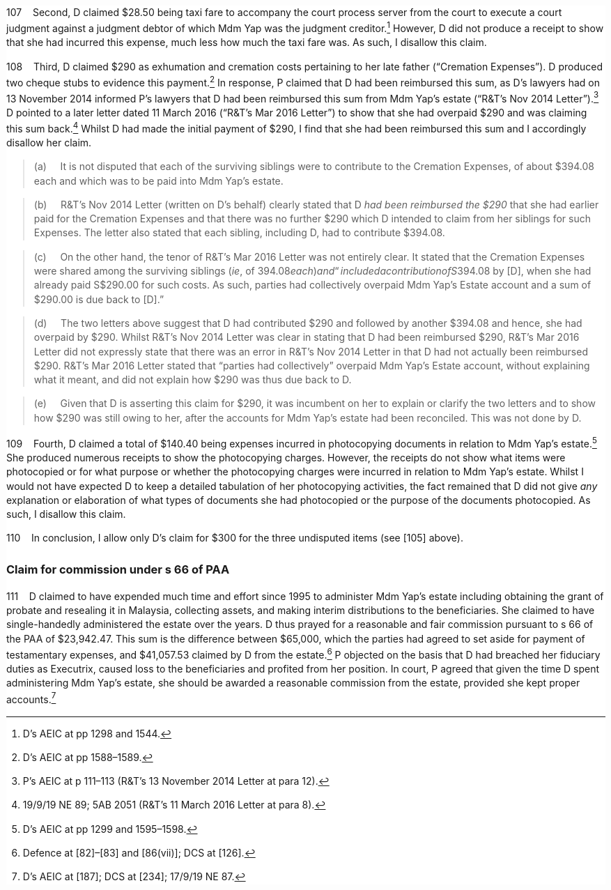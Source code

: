 107    Second, D claimed $28.50 being taxi fare to accompany the court process server from the court to execute a court judgment against a judgment debtor of which Mdm Yap was the judgment creditor.[^160] However, D did not produce a receipt to show that she had incurred this expense, much less how much the taxi fare was. As such, I disallow this claim.

108    Third, D claimed $290 as exhumation and cremation costs pertaining to her late father (“Cremation Expenses”). D produced two cheque stubs to evidence this payment.[^161] In response, P claimed that D had been reimbursed this sum, as D’s lawyers had on 13 November 2014 informed P’s lawyers that D had been reimbursed this sum from Mdm Yap’s estate (“R&T’s Nov 2014 Letter”).[^162] D pointed to a later letter dated 11 March 2016 (“R&T’s Mar 2016 Letter”) to show that she had overpaid $290 and was claiming this sum back.[^163] Whilst D had made the initial payment of $290, I find that she had been reimbursed this sum and I accordingly disallow her claim.

> (a)     It is not disputed that each of the surviving siblings were to contribute to the Cremation Expenses, of about $394.08 each and which was to be paid into Mdm Yap’s estate.

> (b)     R&T’s Nov 2014 Letter (written on D’s behalf) clearly stated that D _had been reimbursed the $290_ that she had earlier paid for the Cremation Expenses and that there was no further $290 which D intended to claim from her siblings for such Expenses. The letter also stated that each sibling, including D, had to contribute $394.08.

> (c)     On the other hand, the tenor of R&T’s Mar 2016 Letter was not entirely clear. It stated that the Cremation Expenses were shared among the surviving siblings (_ie_, of $394.08 each) and “included a contribution of S$394.08 by \[D\], when she had already paid S$290.00 for such costs. As such, parties had collectively overpaid Mdm Yap’s Estate account and a sum of $290.00 is due back to \[D\].”

> (d)     The two letters above suggest that D had contributed $290 and followed by another $394.08 and hence, she had overpaid by $290. Whilst R&T’s Nov 2014 Letter was clear in stating that D had been reimbursed $290, R&T’s Mar 2016 Letter did not expressly state that there was an error in R&T’s Nov 2014 Letter in that D had not actually been reimbursed $290. R&T’s Mar 2016 Letter stated that “parties had collectively” overpaid Mdm Yap’s Estate account, without explaining what it meant, and did not explain how $290 was thus due back to D.

> (e)     Given that D is asserting this claim for $290, it was incumbent on her to explain or clarify the two letters and to show how $290 was still owing to her, after the accounts for Mdm Yap’s estate had been reconciled. This was not done by D.

109    Fourth, D claimed a total of $140.40 being expenses incurred in photocopying documents in relation to Mdm Yap’s estate.[^164] She produced numerous receipts to show the photocopying charges. However, the receipts do not show what items were photocopied or for what purpose or whether the photocopying charges were incurred in relation to Mdm Yap’s estate. Whilst I would not have expected D to keep a detailed tabulation of her photocopying activities, the fact remained that D did not give _any_ explanation or elaboration of what types of documents she had photocopied or the purpose of the documents photocopied. As such, I disallow this claim.

110    In conclusion, I allow only D’s claim for $300 for the three undisputed items (see \[105\] above).

### Claim for commission under s 66 of PAA

111    D claimed to have expended much time and effort since 1995 to administer Mdm Yap’s estate including obtaining the grant of probate and resealing it in Malaysia, collecting assets, and making interim distributions to the beneficiaries. She claimed to have single-handedly administered the estate over the years. D thus prayed for a reasonable and fair commission pursuant to s 66 of the PAA of $23,942.47. This sum is the difference between $65,000, which the parties had agreed to set aside for payment of testamentary expenses, and $41,057.53 claimed by D from the estate.[^165] P objected on the basis that D had breached her fiduciary duties as Executrix, caused loss to the beneficiaries and profited from her position. In court, P agreed that given the time D spent administering Mdm Yap’s estate, she should be awarded a reasonable commission from the estate, provided she kept proper accounts.[^166]


[^1]: 18/9/19 NE 115.
[^2]: P’s affidavit of evidence-in-chief (“P’s AEIC) at pp 86–87.
[^3]: P’s AEIC at \[30\] and \[38\].
[^4]: P’s AEIC at \[31\].
[^5]: P’s AEIC at \[33\] – \[39\] and \[43\]–\[51\].
[^6]: List of Issues dated 15 October 2019 (“List of Issues”).
[^7]: Reply and defence to counterclaim (Amendment No 1) (“Reply”) at \[35(b)\]; P’s AEIC at \[93\].
[^8]: P’s AEIC at pp 81–83.
[^9]: List of Undisputed Facts (26 December 2019) (“Undisputed Facts”).
[^10]: List of Issues at \[1(a)\]–\[1(h)\].
[^11]: P’s AEIC at \[49\]–\[51\]; Statement of Claim (Amendment No 2) (“SOC”) at \[16(b)\] and \[34\]; D’s closing submissions (“DCS”) at \[37\]. List of Issues at \[1(b)\] and \[1(h)\].
[^12]: 17/9/19 NE 55; 18/9/19 NE 102 and 137.
[^13]: 17/9/19 NE 52 and 55; 18/9/19 NE 103.
[^14]: P’s AEIC at \[50\].
[^15]: 17/9/19 NE 52–55.
[^16]: 18/9/19 NE 104–109; D’s affidavit of evidence-in-chief (“D’s AEIC”) at p 1483.
[^17]: D’s AEIC at pp 1483–1488 and 1495.
[^18]: 18/9/19 NE 124–125.
[^19]: D’s AEIC at pp 1483, 1489–1494.
[^20]: 18/9/19 NE 124–125.
[^21]: 17/9/19 NE 55.
[^22]: 18/9/19 NE 146.
[^23]: 17/9/19 NE 31–32, 55–56.
[^24]: P’s AEIC at \[53\].
[^25]: P’s AEIC at \[54\]; 17/9/19 NE at pp 10–12.
[^26]: D’s AEIC at \[65\].
[^27]: 17/9/19 NE at pp 10–15.
[^28]: Defendant’s cross-examination bundle (“DCB”) at pp 59–66; 17/9/19 NE 18–20.
[^29]: 17/9/19 NE 19–20.
[^30]: D’s AEIC at \[75\].
[^31]: 17/9/19 NE 21–24; DCB at pp 136–138; Undisputed Facts.
[^32]: P’s AEIC at \[59\] and pp 119–120 and 123–129; 18/9/19 NE 173.
[^33]: 18/9/19 NE 174.
[^34]: SOC at \[9\], \[10\] and \[15\]; P’s AEIC at \[92\]–\[93\].
[^35]: 3AB 898 (D’s affidavit dated 6 December 2012 at \[24\]).
[^36]: Reply at \[35(b)\]; 17/9/19 NE 36–37.
[^37]: DCB at pp 100–104.
[^38]: 17/9/19 NE 38–43.
[^39]: SOC at \[28\]–\[31\] and \[51(f)\]; P’s AEIC at \[75\]–\[86\].
[^40]: D’s AEIC at \[50\]–\[53\]; 19/9/19 NE 10–11.
[^41]: P’s AEIC at \[81\]; DCS at \[85\]–\[86\].
[^42]: P’s AEIC at \[78\].
[^43]: 19/9/19 NE 16.
[^44]: P’s AEIC at pp 173–175.
[^45]: 1AB 262.
[^46]: 19/9/19 NE 26–27; P’s AEIC at \[83\].
[^47]: DCB 11–13.
[^48]: 17/9/19 NE 49–50.
[^49]: 19/9/19 NE 31–32.
[^50]: SOC at \[16(a)\], \[33\] and \[47(v)\]; P’s AEIC at \[43\]–\[46\].
[^51]: Undisputed Facts.
[^52]: Undisputed Facts; 18/9/19 NE 142, 146 and 163; 19/9/19 NE 80; P’s AEIC at p 90 (D’s lawyer’s letter dated 11 September 2014 at \[13\]–\[14\]).
[^53]: 18/9/19 NE 146–147.
[^54]: Undisputed Facts at s/n 5.
[^55]: 18/9/19 NE 148–150; 1AB 346 (Standard Chartered Bank’s letter dated 29 December 2014 pertaining to D’s SCB Account).
[^56]: SOC at \[8\] and \[16(b) to (d)\]; P’s AEIC at \[36\]–\[39\]; P’s closing submissions (“PCS”) at \[131\]–\[138\].
[^57]: D’s AEIC at \[38\] and \[111\]; DCS at \[50\].
[^58]: 18/9/19 NE 19–21.
[^59]: DCB 12, 122–135.
[^60]: D’s AEIC at pp 1483–1495.
[^61]: P’s AEIC at p 90 (D’s lawyer’s letter dated 11 September 2014 at \[10\]); 1AB 342
[^62]: P’s AEIC at pp 111 and 116 (D’s lawyer’s letter dated 13 November 2014 at \[5\]).
[^63]: 1AB 346.
[^64]: P’s AEIC at p 90 (D’s lawyer’s letter dated 11 September 2014 at \[13\]); 18/9/19 NE 150–151.
[^65]: 19/9/19 NE 73.
[^66]: SOC at \[5\]–\[8\], \[12\] and \[34\].
[^67]: SOC at \[6\]; P’s AEIC at \[9\], \[12\], \[17\], \[23\], \[56\] and \[98\].
[^68]: 17/9/19 NE 29.
[^69]: 17/9/19 NE 117–118.
[^70]: 17/9/19 NE 87.
[^71]: 17/9/19 NE 78, 87; 18/9/19 NE 158.
[^72]: 17/9/19 NE 46–47.
[^73]: 17/9/19 NE 32–36; 144–145.
[^74]: DBC 18; D’s AEIC at \[68\].
[^75]: 18/9/19 NE 8–10.
[^76]: List of Issues at \[2(i)(iii)\], \[2(j)(ii)\] and \[2(k)\]; SOC at \[51(c)\], \[51(d)\] and \[51(l)\].
[^77]: SOC at \[17\], \[24\], \[27\] and \[51(d)\].
[^78]: List of Issues at \[2(j)\]; SOC at \[47(v)\]; P’s AEIC at \[86\]–\[91\]; 4AB 1840; PCS at \[151\]–\[153\].
[^79]: DCS at \[61\].
[^80]: SOC at \[51(l)\].
[^81]: 18/9/19 NE 155 and 159.
[^82]: 18/9/19 NE 163 and 165; Undisputed Facts.
[^83]: D’s AEIC at \[133\].
[^84]: SOC at \[47(v)\]; P’s AEIC at \[110\]–\[114\].
[^85]: SOC at \[40\]; P’s AEIC at \[124\]–\[135\].
[^86]: SOC at \[37\]–\[39\]; P’s AEIC at \[100\]–\[105\] and \[106\]–\[109\].
[^87]: SOC at \[47(v)\].
[^88]: List of Issues at \[3(l)\]; SOC at \[51(m)\].
[^89]: Undisputed Facts at item 4; P’s AEIC at \[130\]; PCS at \[155\]; 19/9/19 NE 67.
[^90]: Defendant’s Bundle of Documents (“DB”) at pp 11–14; D’s AEIC at \[92\].
[^91]: 17/9/19 NE 89–90, 95–96; P’s AEIC at \[129\]–\[130\].
[^92]: 17/9/19 NE 11–12.
[^93]: 17/9/19 NE 13.
[^94]: DCB 86 and 89 (P’s affidavit filed in OS 311 at \[9\]); DCB 41 (D’s affidavit filed in OS 311 at \[18.2\]).
[^95]: 17/9/19 NE 91–94.
[^96]: P’s AEIC at pp 276–290.
[^97]: P’s AEIC at p 288; 4AB 1843–1844 and 1852 (P’s lawyers’ letter dated 27 September 2014).
[^98]: P’s AEIC at \[132\].
[^99]: List of Issues at \[3(n)(ii) and (n)(iii)\]; SOC at \[37\]–\[38\], \[51(h)\] and \[51(m)\].
[^100]: P’s AEIC at \[104\].
[^101]: SOC at \[39\]; P’s AEIC at \[106\]–\[109\].
[^102]: 19/9/19 NE 37.
[^103]: P’s AEIC at pp 244–245; DCB 14.
[^104]: P’s AEIC at \[108\]; 17/9/19 NE 100–101.
[^105]: 19/9/19 NE 40.
[^106]: 17/9/19 NE 98.
[^107]: 17/9/19 NE 103–104.
[^108]: Undisputed Facts at s/n 2.
[^109]: 1AB 343–344; 5AB 2362–2363.
[^110]: 19/9/19 NE 77–78.
[^111]: PCS at \[173\]–\[178\].
[^112]: 4AB 1840 and 1844.
[^113]: PCS at \[151\]; List of Issues at \[4(r)\]; SOC at \[47(u)\] and \[51(k)\].
[^114]: D’s AEIC at \[117\]–\[120\]; DB 11–14; 18/9/19 NE 66.
[^115]: D’s AEIC at \[117\], \[120\] and \[121\]; P’s AEIC at \[120\] and pp 247–248.
[^116]: D’s AEIC at pp 929 – 931; 4AB 1838–1840.
[^117]: PCS at \[185\].
[^118]: List of Issues at \[5(s)\], \[5(t)\] and \[5(u)\]; SOC at \[51(r)\], \[51(x)\], \[51(y)\] and \[51(bb)\].
[^119]: P’s AEIC at \[139\]; 1AB 58.
[^120]: SOC at \[48(a)\]–\[48(c)\] and \[51(r)\]; P’s AEIC at \[138\] – \[129\]; PCS at \[192\]–\[193\].
[^121]: Defence and Counterclaim (Amendment No. 1) (“Defence”) at \[53\] and \[53A\]; D’s AEIC at \[26\], \[86\]–\[87\].
[^122]: 17/9/19 NE 120; DCB 6.
[^123]: 17/9/19 NE 120.
[^124]: 17/9/19 NE 122.
[^125]: 18/9/19 NE 58–60.
[^126]: PCS at \[191\].
[^127]: 18/9/19 NE 40, 41 and 55.
[^128]: P’s AEIC at \[5\].
[^129]: SOC at \[49(e)\]; P’s AEIC at \[159\]; 17/9/19 NE 126; 4 AB 1448; PCS at \[199\].
[^130]: 17/9/19 NE 126.
[^131]: 18/9/19 NE 117.
[^132]: P’s AEIC at p 333.
[^133]: 18/9/19 NE 117, 119–120 and 123; 1AB 178; P’s AEIC at p 333.
[^134]: SOC at \[49(c)\] and \[51(x)\]; P’s AEIC at \[149\].
[^135]: Defence at \[86\], DCS at \[103\]–\[104\]; D’s AEIC at \[133\].
[^136]: Defence at \[86\].
[^137]: 17/9/19 NE 108.
[^138]: D’s AEIC at \[126\]; 18/9/19 NE 81–83 and 87–88; 19/9/19 NE 83–84.
[^139]: 17/9/19 NE 116–117.
[^140]: SOC at \[59(c)\].
[^141]: D’s AEIC at \[148\].
[^142]: PCS at \[210\].
[^143]: List of Issues at \[1\]; Defence at \[86(i) and (iii)\].
[^144]: Defence at \[72\].
[^145]: Defence at \[72\] and \[86(i)\].
[^146]: D’s AEIC at \[143\].
[^147]: 19/9/19 NE 62–67; 4AB 1849, 1853, 1868.
[^148]: Defence at \[73\] and \[86(i)\]; D’s AEIC at \[141\]–\[142\].
[^149]: Reply at \[67\]; P’s AEIC at \[189\]–\[190\].
[^150]: List of Issues at \[2\]; Defence at \[82\] and \[86(iv)\] and \[86(vii)\].
[^151]: Defence at \[81\] and \[83\]; D’s AEIC at \[47\].
[^152]: 17/9/19 NE 58.
[^153]: P’s AEIC at \[182\].
[^154]: P’s AEIC at \[184\]; 17/9/19 NE 68.
[^155]: 17/9/19 NE 62, 64 and 65.
[^156]: 2AB 368–381; 17/9/19 NE 58–64.
[^157]: P’s AEIC at \[183\]; 17/9/19 NE 69–75; PCS at \[226\].
[^158]: D’s AEIC at \[45\] at pp 1297–1298.
[^159]: DCS at \[121\].
[^160]: D’s AEIC at pp 1298 and 1544.
[^161]: D’s AEIC at pp 1588–1589.
[^162]: P’s AEIC at p 111–113 (R&T’s 13 November 2014 Letter at para 12).
[^163]: 19/9/19 NE 89; 5AB 2051 (R&T’s 11 March 2016 Letter at para 8).
[^164]: D’s AEIC at pp 1299 and 1595–1598.
[^165]: Defence at \[82\]–\[83\] and \[86(vii)\]; DCS at \[126\].
[^166]: D’s AEIC at \[187\]; DCS at \[234\]; 17/9/19 NE 87.
[^167]: Undisputed Facts at s/n 5.
[^168]: List of Issues; SOC at \[51\]; D’s AEIC at \[148\]–\[149\].